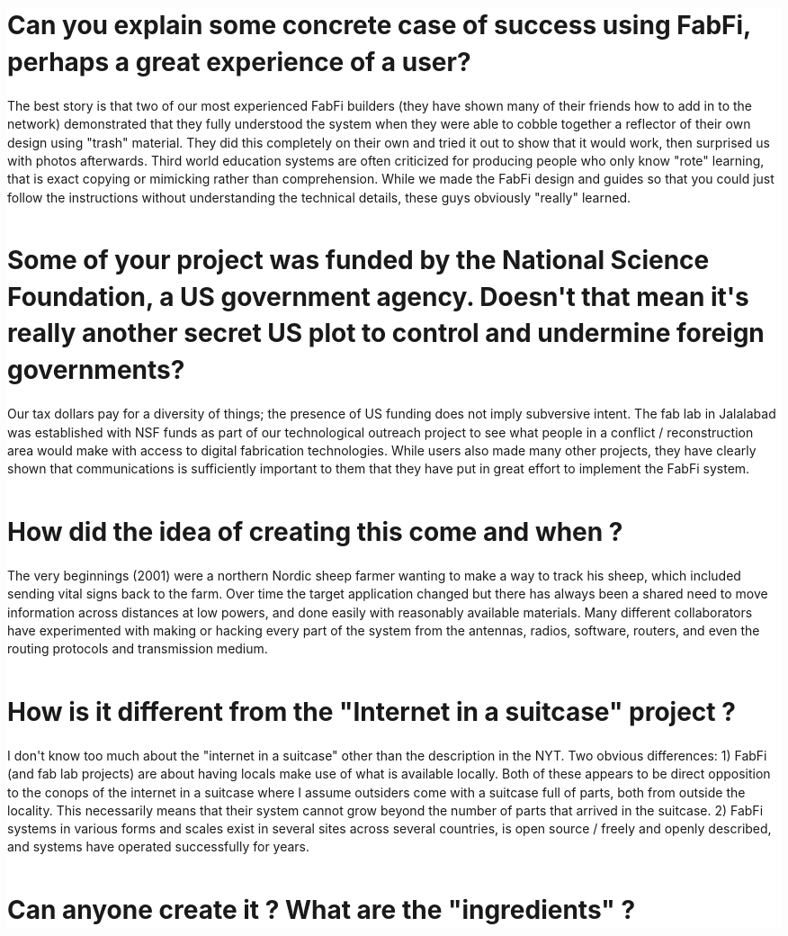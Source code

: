 
# Can you explain some concrete case of success using FabFi, perhaps a great experience of a user? #

The best story is that two of our most experienced FabFi builders (they have shown many of their friends how to add in to the network) demonstrated that they fully understood the system when they were able to cobble together a reflector of their own design using "trash" material.  They did this completely on their own and tried it out to show that it would work, then surprised us with photos afterwards.  Third world education systems are often criticized for producing people who only know "rote" learning, that is exact copying or mimicking rather than comprehension.  While we made the FabFi design and guides so that you could just follow the instructions without understanding the technical details, these guys obviously "really" learned.

# Some of your project was funded by the National Science Foundation, a US government agency.  Doesn't that mean it's really another secret US plot to control and undermine foreign governments? #

Our tax dollars pay for a diversity of things; the presence of US funding does not imply subversive intent.  The fab lab in Jalalabad was established with NSF funds as part of our technological outreach  project to see what people in a conflict / reconstruction area would make with access to digital fabrication technologies.  While users also made many other projects, they have clearly shown that communications is sufficiently important to them that they have put in great effort to implement the FabFi system.



# How did the idea of creating this come and when ? #

The very beginnings (2001) were a northern Nordic sheep farmer wanting to make a way to track his sheep, which included sending vital signs back to the farm.  Over time the target application changed but there has always been a shared need to move information across distances at low powers, and done easily with reasonably available materials.  Many different collaborators have experimented with making or hacking every part of the system from the antennas, radios, software, routers, and even the routing protocols and transmission medium.

# How is it different from the "Internet in a suitcase" project ? #

I don't know too much about the "internet in a suitcase" other than the description in the NYT.
Two obvious differences: 1) FabFi (and fab lab projects) are about having locals make use of what is available locally.  Both of these appears to be direct opposition to the conops of the internet in a suitcase where I assume outsiders come with a suitcase full of parts, both from outside the locality.  This necessarily means that their system cannot grow beyond the number of parts that arrived in the suitcase.  2) FabFi systems in various forms and scales exist in several sites across several countries, is open source / freely and openly described, and systems have operated successfully for years.

# Can anyone create it ? What are the "ingredients" ? #
